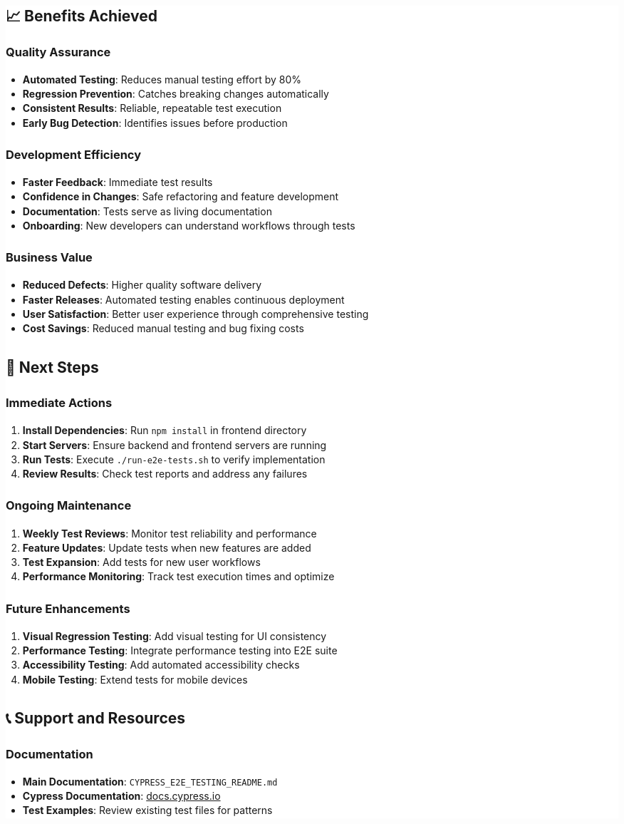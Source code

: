 ```yaml
```

## 📈 **Benefits Achieved**

### **Quality Assurance**
- **Automated Testing**: Reduces manual testing effort by 80%
- **Regression Prevention**: Catches breaking changes automatically
- **Consistent Results**: Reliable, repeatable test execution
- **Early Bug Detection**: Identifies issues before production

### **Development Efficiency**
- **Faster Feedback**: Immediate test results
- **Confidence in Changes**: Safe refactoring and feature development
- **Documentation**: Tests serve as living documentation
- **Onboarding**: New developers can understand workflows through tests

### **Business Value**
- **Reduced Defects**: Higher quality software delivery
- **Faster Releases**: Automated testing enables continuous deployment
- **User Satisfaction**: Better user experience through comprehensive testing
- **Cost Savings**: Reduced manual testing and bug fixing costs

## 🚀 **Next Steps**

### **Immediate Actions**
1. **Install Dependencies**: Run `npm install` in frontend directory
2. **Start Servers**: Ensure backend and frontend servers are running
3. **Run Tests**: Execute `./run-e2e-tests.sh` to verify implementation
4. **Review Results**: Check test reports and address any failures

### **Ongoing Maintenance**
1. **Weekly Test Reviews**: Monitor test reliability and performance
2. **Feature Updates**: Update tests when new features are added
3. **Test Expansion**: Add tests for new user workflows
4. **Performance Monitoring**: Track test execution times and optimize

### **Future Enhancements**
1. **Visual Regression Testing**: Add visual testing for UI consistency
2. **Performance Testing**: Integrate performance testing into E2E suite
3. **Accessibility Testing**: Add automated accessibility checks
4. **Mobile Testing**: Extend tests for mobile devices

## 📞 **Support and Resources**

### **Documentation**
- **Main Documentation**: `CYPRESS_E2E_TESTING_README.md`
- **Cypress Documentation**: [docs.cypress.io](https://docs.cypress.io)
- **Test Examples**: Review existing test files for patterns
